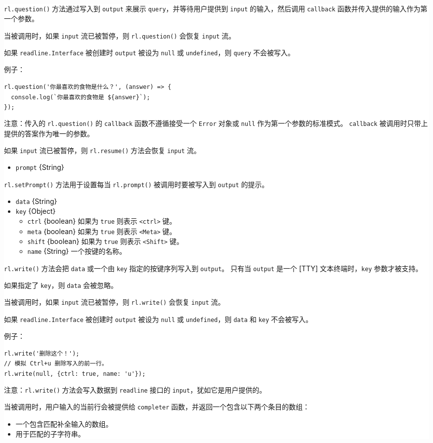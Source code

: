 `rl.question()` 方法通过写入到 `output` 来展示 `query`，并等待用户提供到 `input` 的输入，然后调用 `callback` 函数并传入提供的输入作为第一个参数。

当被调用时，如果 `input` 流已被暂停，则 `rl.question()` 会恢复 `input` 流。

如果 `readline.Interface` 被创建时 `output` 被设为 `null` 或 `undefined`，则 `query` 不会被写入。

例子：

	
    rl.question('你最喜欢的食物是什么？', (answer) => {
      console.log(`你最喜欢的食物是 ${answer}`);
    });
	

注意：传入的 `rl.question()` 的 `callback` 函数不遵循接受一个 `Error` 对象或 `null` 作为第一个参数的标准模式。
`callback` 被调用时只带上提供的答案作为唯一的参数。




如果 `input` 流已被暂停，则 `rl.resume()` 方法会恢复 `input` 流。




* `prompt` {String}

`rl.setPrompt()` 方法用于设置每当 `rl.prompt()` 被调用时要被写入到 `output` 的提示。




* `data` {String}
* `key` {Object}
  * `ctrl` {boolean} 如果为 `true` 则表示 `<ctrl>` 键。
  * `meta` {boolean} 如果为 `true` 则表示 `<Meta>` 键。
  * `shift` {boolean} 如果为 `true` 则表示 `<Shift>` 键。
  * `name` {String} 一个按键的名称。

`rl.write()` 方法会把 `data` 或一个由 `key` 指定的按键序列写入到 `output`。
只有当 `output` 是一个 [TTY] 文本终端时，`key` 参数才被支持。

如果指定了 `key`，则 `data` 会被忽略。

当被调用时，如果 `input` 流已被暂停，则 `rl.write()` 会恢复 `input` 流。

如果 `readline.Interface` 被创建时 `output` 被设为 `null` 或 `undefined`，则 `data` 和 `key` 不会被写入。

例子：

	
    rl.write('删除这个！');
    // 模拟 Ctrl+u 删除写入的前一行。
    rl.write(null, {ctrl: true, name: 'u'});
	

注意：`rl.write()` 方法会写入数据到 `readline` 接口的 `input`，犹如它是用户提供的。



当被调用时，用户输入的当前行会被提供给 `completer` 函数，并返回一个包含以下两个条目的数组：

* 一个包含匹配补全输入的数组。
* 用于匹配的子字符串。
